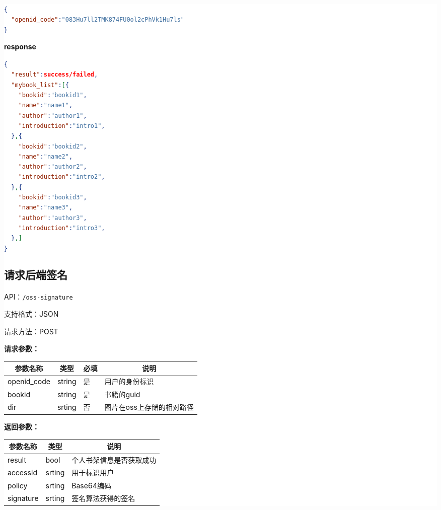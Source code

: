 ```json
{
  "openid_code":"083Hu7ll2TMK874FU0ol2cPhVk1Hu7ls"
}
```

**response**

```json
{
  "result":success/failed,
  "mybook_list":[{
    "bookid":"bookid1",
    "name":"name1",
    "author":"author1",
    "introduction":"intro1",
  },{
    "bookid":"bookid2",
    "name":"name2",
    "author":"author2",
    "introduction":"intro2",
  },{
    "bookid":"bookid3",
    "name":"name3",
    "author":"author3",
    "introduction":"intro3",
  },]
}
```

## 请求后端签名

API：`/oss-signature`

支持格式：JSON

请求方法：POST

**请求参数：**

| 参数名称    | 类型   | 必填 | 说明                      |
| ----------- | ------ | ---- | ------------------------- |
| openid_code | string | 是   | 用户的身份标识            |
| bookid      | string | 是   | 书籍的guid                |
| dir         | srting | 否   | 图片在oss上存储的相对路径 |

**返回参数：**

| 参数名称  | 类型   | 说明                     |
| --------- | ------ | ------------------------ |
| result    | bool   | 个人书架信息是否获取成功 |
| accessId  | srting | 用于标识用户             |
| policy    | srting | Base64编码               |
| signature | srting | 签名算法获得的签名       |

